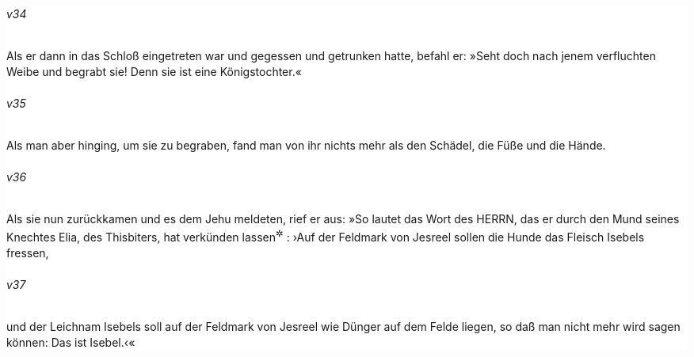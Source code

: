 ###### v34
Als er dann in das Schloß eingetreten war und gegessen und getrunken hatte, befahl er: »Seht doch nach jenem verfluchten Weibe und begrabt sie! Denn sie ist eine Königstochter.«

###### v35
Als man aber hinging, um sie zu begraben, fand man von ihr nichts mehr als den Schädel, die Füße und die Hände.

###### v36
Als sie nun zurückkamen und es dem Jehu meldeten, rief er aus: »So lautet das Wort des HERRN, das er durch den Mund seines Knechtes Elia, des Thisbiters, hat verkünden lassen<sup title="1.Kön 21,23">&#x2732;</sup>
: ›Auf der Feldmark von Jesreel sollen die Hunde das Fleisch Isebels fressen,

###### v37
und der Leichnam Isebels soll auf der Feldmark von Jesreel wie Dünger auf dem Felde liegen, so daß man nicht mehr wird sagen können: Das ist Isebel.‹«